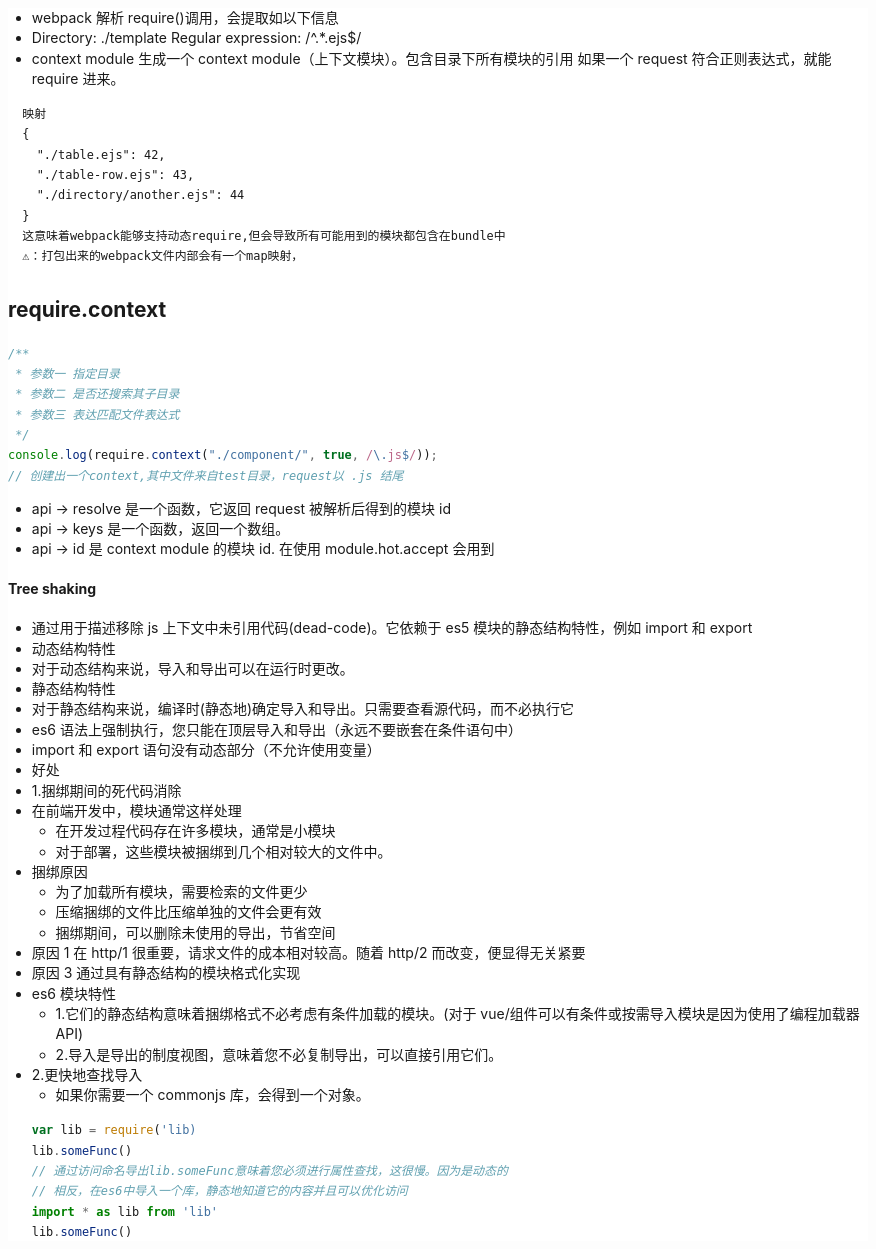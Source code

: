 - webpack 解析 require()调用，会提取如以下信息
- Directory: ./template Regular expression: /^.\*\.ejs$/
- context module 生成一个 context module（上下文模块）。包含目录下所有模块的引用
  如果一个 request 符合正则表达式，就能 require 进来。

```
  映射
  {
    "./table.ejs": 42,
    "./table-row.ejs": 43,
    "./directory/another.ejs": 44
  }
  这意味着webpack能够支持动态require,但会导致所有可能用到的模块都包含在bundle中
  ⚠️：打包出来的webpack文件内部会有一个map映射，
```

## require.context

```js
/**
 * 参数一 指定目录
 * 参数二 是否还搜索其子目录
 * 参数三 表达匹配文件表达式
 */
console.log(require.context("./component/", true, /\.js$/));
// 创建出一个context,其中文件来自test目录，request以 .js 结尾
```

- api -> resolve 是一个函数，它返回 request 被解析后得到的模块 id
- api -> keys 是一个函数，返回一个数组。
- api -> id 是 context module 的模块 id. 在使用 module.hot.accept 会用到

#### Tree shaking

- 通过用于描述移除 js 上下文中未引用代码(dead-code)。它依赖于
  es5 模块的静态结构特性，例如 import 和 export
- 动态结构特性
- 对于动态结构来说，导入和导出可以在运行时更改。
- 静态结构特性
- 对于静态结构来说，编译时(静态地)确定导入和导出。只需要查看源代码，而不必执行它
- es6 语法上强制执行，您只能在顶层导入和导出（永远不要嵌套在条件语句中）
- import 和 export 语句没有动态部分（不允许使用变量）
- 好处
- 1.捆绑期间的死代码消除
- 在前端开发中，模块通常这样处理
  - 在开发过程代码存在许多模块，通常是小模块
  - 对于部署，这些模块被捆绑到几个相对较大的文件中。
- 捆绑原因
  - 为了加载所有模块，需要检索的文件更少
  - 压缩捆绑的文件比压缩单独的文件会更有效
  - 捆绑期间，可以删除未使用的导出，节省空间
- 原因 1 在 http/1 很重要，请求文件的成本相对较高。随着 http/2 而改变，便显得无关紧要
- 原因 3 通过具有静态结构的模块格式化实现
- es6 模块特性
  - 1.它们的静态结构意味着捆绑格式不必考虑有条件加载的模块。(对于 vue/组件可以有条件或按需导入模块是因为使用了编程加载器 API)
  - 2.导入是导出的制度视图，意味着您不必复制导出，可以直接引用它们。
- 2.更快地查找导入
  - 如果你需要一个 commonjs 库，会得到一个对象。
  ```js
  var lib = require('lib)
  lib.someFunc()
  // 通过访问命名导出lib.someFunc意味着您必须进行属性查找，这很慢。因为是动态的
  // 相反，在es6中导入一个库，静态地知道它的内容并且可以优化访问
  import * as lib from 'lib'
  lib.someFunc()
  ```